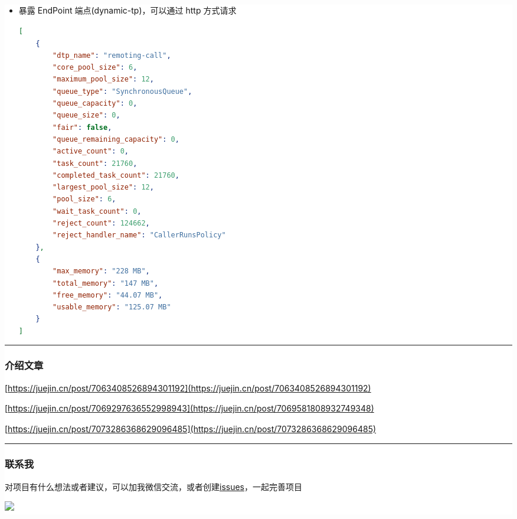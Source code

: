 - 暴露 EndPoint 端点(dynamic-tp)，可以通过 http 方式请求
  ```json
  [
      {
          "dtp_name": "remoting-call",
          "core_pool_size": 6,
          "maximum_pool_size": 12,
          "queue_type": "SynchronousQueue",
          "queue_capacity": 0,
          "queue_size": 0,
          "fair": false,
          "queue_remaining_capacity": 0,
          "active_count": 0,
          "task_count": 21760,
          "completed_task_count": 21760,
          "largest_pool_size": 12,
          "pool_size": 6,
          "wait_task_count": 0,
          "reject_count": 124662,
          "reject_handler_name": "CallerRunsPolicy"
      },
      {
          "max_memory": "228 MB",
          "total_memory": "147 MB",
          "free_memory": "44.07 MB",
          "usable_memory": "125.07 MB"
      }
  ]
  ```

---

### 介绍文章

[https://juejin.cn/post/7063408526894301192](https://juejin.cn/post/7063408526894301192)

[https://juejin.cn/post/7069297636552998943](https://juejin.cn/post/7069581808932749348)

[https://juejin.cn/post/7073286368629096485](https://juejin.cn/post/7073286368629096485)

---

### 联系我

对项目有什么想法或者建议，可以加我微信交流，或者创建[issues](https://github.com/lyh200/dynamic-tp-spring-cloud-starter/issues)，一起完善项目

![](https://p9-juejin.byteimg.com/tos-cn-i-k3u1fbpfcp/530709dc29604630b6d1537d7c160ea5~tplv-k3u1fbpfcp-watermark.image)